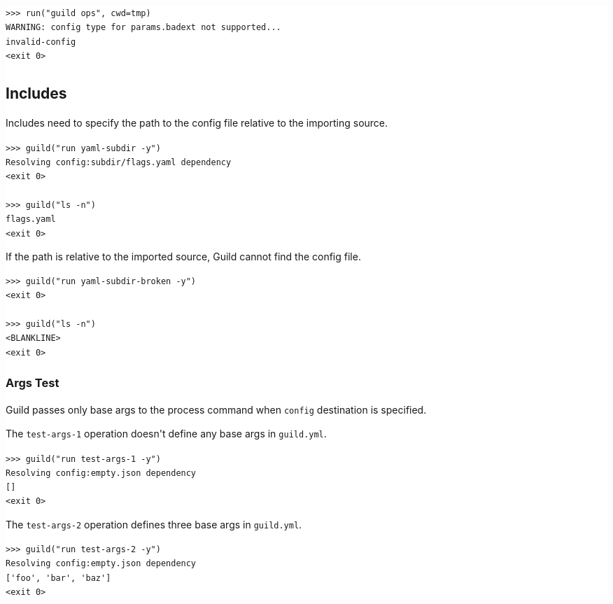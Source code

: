     >>> run("guild ops", cwd=tmp)
    WARNING: config type for params.badext not supported...
    invalid-config
    <exit 0>

## Includes

Includes need to specify the path to the config file relative to the
importing source.

    >>> guild("run yaml-subdir -y")
    Resolving config:subdir/flags.yaml dependency
    <exit 0>

    >>> guild("ls -n")
    flags.yaml
    <exit 0>

If the path is relative to the imported source, Guild cannot find the
config file.

    >>> guild("run yaml-subdir-broken -y")
    <exit 0>

    >>> guild("ls -n")
    <BLANKLINE>
    <exit 0>

### Args Test

Guild passes only base args to the process command when `config`
destination is specified.

The `test-args-1` operation doesn't define any base args in
`guild.yml`.

    >>> guild("run test-args-1 -y")
    Resolving config:empty.json dependency
    []
    <exit 0>

The `test-args-2` operation defines three base args in `guild.yml`.

    >>> guild("run test-args-2 -y")
    Resolving config:empty.json dependency
    ['foo', 'bar', 'baz']
    <exit 0>
